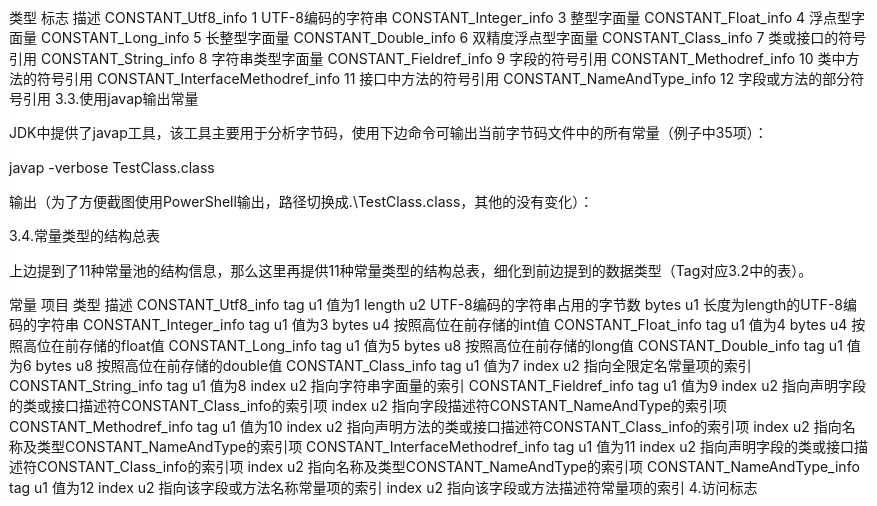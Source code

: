 类型	标志	描述
CONSTANT_Utf8_info	1	UTF-8编码的字符串
CONSTANT_Integer_info	3	整型字面量
CONSTANT_Float_info	4	浮点型字面量
CONSTANT_Long_info	5	长整型字面量
CONSTANT_Double_info	6	双精度浮点型字面量
CONSTANT_Class_info	7	类或接口的符号引用
CONSTANT_String_info	8	字符串类型字面量
CONSTANT_Fieldref_info	9	字段的符号引用
CONSTANT_Methodref_info	10	类中方法的符号引用
CONSTANT_InterfaceMethodref_info	11	接口中方法的符号引用
CONSTANT_NameAndType_info	12	字段或方法的部分符号引用
3.3.使用javap输出常量

JDK中提供了javap工具，该工具主要用于分析字节码，使用下边命令可输出当前字节码文件中的所有常量（例子中35项）：

javap -verbose TestClass.class

输出（为了方便截图使用PowerShell输出，路径切换成.\TestClass.class，其他的没有变化）：



3.4.常量类型的结构总表

上边提到了11种常量池的结构信息，那么这里再提供11种常量类型的结构总表，细化到前边提到的数据类型（Tag对应3.2中的表）。

常量	项目	类型	描述
CONSTANT_Utf8_info	tag	u1	值为1
length	u2	UTF-8编码的字符串占用的字节数
bytes	u1	长度为length的UTF-8编码的字符串
CONSTANT_Integer_info	tag	u1	值为3
bytes	u4	按照高位在前存储的int值
CONSTANT_Float_info	tag	u1	值为4
bytes	u4	按照高位在前存储的float值
CONSTANT_Long_info	tag	u1	值为5
bytes	u8	按照高位在前存储的long值
CONSTANT_Double_info	tag	u1	值为6
bytes	u8	按照高位在前存储的double值
CONSTANT_Class_info	tag	u1	值为7
index	u2	指向全限定名常量项的索引
CONSTANT_String_info	tag	u1	值为8
index	u2	指向字符串字面量的索引
CONSTANT_Fieldref_info	tag	u1	值为9
index	u2	指向声明字段的类或接口描述符CONSTANT_Class_info的索引项
index	u2	指向字段描述符CONSTANT_NameAndType的索引项
CONSTANT_Methodref_info	tag	u1	值为10
index	u2	指向声明方法的类或接口描述符CONSTANT_Class_info的索引项
index	u2	指向名称及类型CONSTANT_NameAndType的索引项
CONSTANT_InterfaceMethodref_info	tag	u1	值为11
index	u2	指向声明字段的类或接口描述符CONSTANT_Class_info的索引项
index	u2	指向名称及类型CONSTANT_NameAndType的索引项
CONSTANT_NameAndType_info	tag	u1	值为12
index	u2	指向该字段或方法名称常量项的索引
index	u2	指向该字段或方法描述符常量项的索引
4.访问标志
